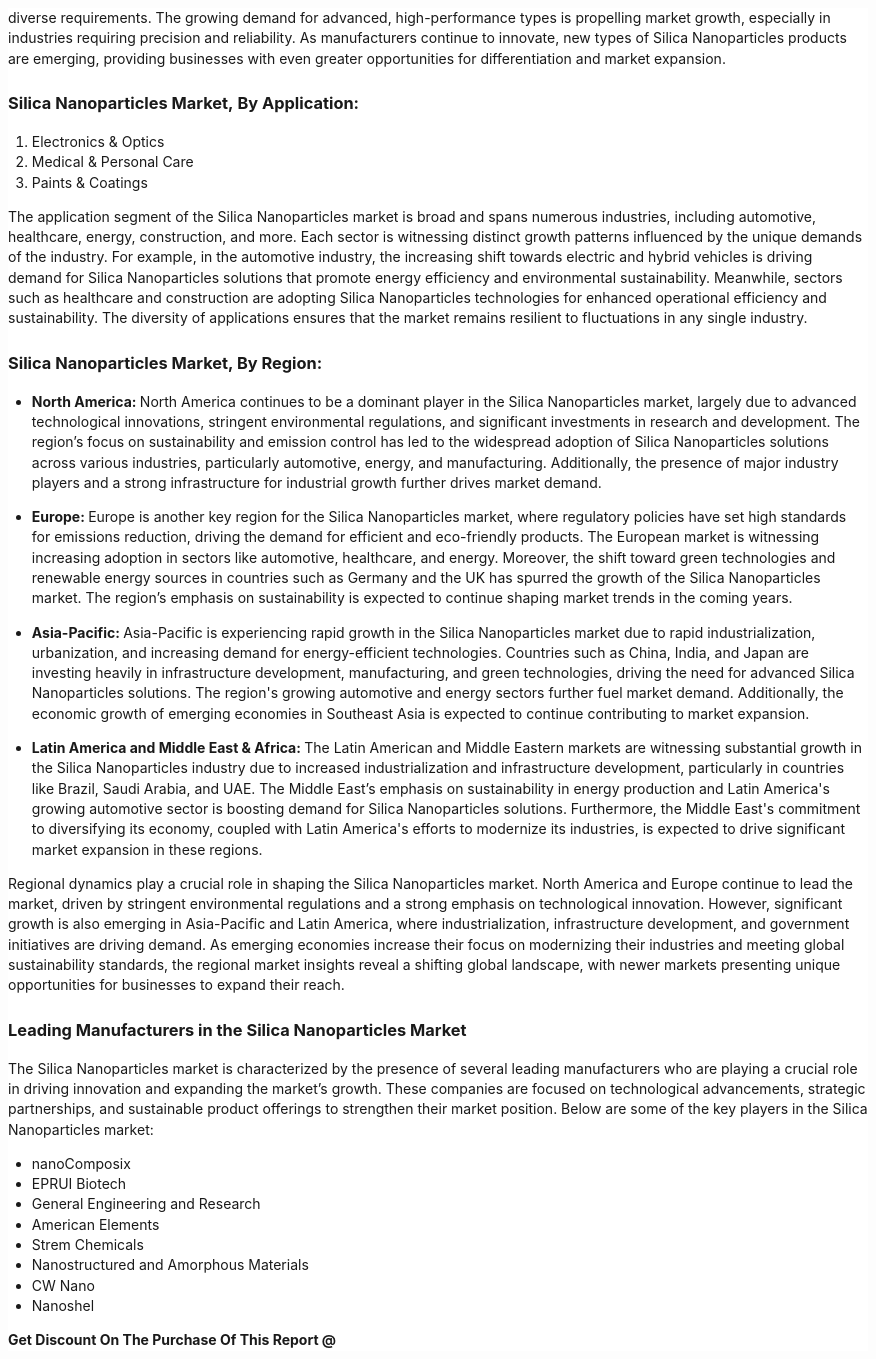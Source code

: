 diverse requirements. The growing demand for advanced, high-performance types is propelling market growth, especially in industries requiring precision and reliability. As manufacturers continue to innovate, new types of Silica Nanoparticles  products are emerging, providing businesses with even greater opportunities for differentiation and market expansion.</p><h3>Silica Nanoparticles  Market,&nbsp;By Application:</h3><ol><li>Electronics & Optics<li> Medical & Personal Care<li> Paints & Coatings</li></ol><p>The application segment of the Silica Nanoparticles  market is broad and spans numerous industries, including automotive, healthcare, energy, construction, and more. Each sector is witnessing distinct growth patterns influenced by the unique demands of the industry. For example, in the automotive industry, the increasing shift towards electric and hybrid vehicles is driving demand for Silica Nanoparticles  solutions that promote energy efficiency and environmental sustainability. Meanwhile, sectors such as healthcare and construction are adopting Silica Nanoparticles  technologies for enhanced operational efficiency and sustainability. The diversity of applications ensures that the market remains resilient to fluctuations in any single industry.</p><h3>Silica Nanoparticles  Market, By Region:</h3><ul><li><p><strong>North America:&nbsp;</strong>North America continues to be a dominant player in the Silica Nanoparticles  market, largely due to advanced technological innovations, stringent environmental regulations, and significant investments in research and development. The region&rsquo;s focus on sustainability and emission control has led to the widespread adoption of Silica Nanoparticles  solutions across various industries, particularly automotive, energy, and manufacturing. Additionally, the presence of major industry players and a strong infrastructure for industrial growth further drives market demand.</p></li><li><p><strong><strong>Europe:&nbsp;</strong></strong>Europe is another key region for the Silica Nanoparticles  market, where regulatory policies have set high standards for emissions reduction, driving the demand for efficient and eco-friendly products. The European market is witnessing increasing adoption in sectors like automotive, healthcare, and energy. Moreover, the shift toward green technologies and renewable energy sources in countries such as Germany and the UK has spurred the growth of the Silica Nanoparticles  market. The region&rsquo;s emphasis on sustainability is expected to continue shaping market trends in the coming years.</p></li><li><p><strong><strong>Asia-Pacific:&nbsp;</strong></strong>Asia-Pacific is experiencing rapid growth in the Silica Nanoparticles  market due to rapid industrialization, urbanization, and increasing demand for energy-efficient technologies. Countries such as China, India, and Japan are investing heavily in infrastructure development, manufacturing, and green technologies, driving the need for advanced Silica Nanoparticles  solutions. The region's growing automotive and energy sectors further fuel market demand. Additionally, the economic growth of emerging economies in Southeast Asia is expected to continue contributing to market expansion.</p></li><li><p><strong><strong>Latin America and Middle East &amp; Africa:&nbsp;</strong></strong>The Latin American and Middle Eastern markets are witnessing substantial growth in the Silica Nanoparticles  industry due to increased industrialization and infrastructure development, particularly in countries like Brazil, Saudi Arabia, and UAE. The Middle East&rsquo;s emphasis on sustainability in energy production and Latin America's growing automotive sector is boosting demand for Silica Nanoparticles  solutions. Furthermore, the Middle East's commitment to diversifying its economy, coupled with Latin America's efforts to modernize its industries, is expected to drive significant market expansion in these regions.</p></li></ul><p>Regional dynamics play a crucial role in shaping the Silica Nanoparticles  market. North America and Europe continue to lead the market, driven by stringent environmental regulations and a strong emphasis on technological innovation. However, significant growth is also emerging in Asia-Pacific and Latin America, where industrialization, infrastructure development, and government initiatives are driving demand. As emerging economies increase their focus on modernizing their industries and meeting global sustainability standards, the regional market insights reveal a shifting global landscape, with newer markets presenting unique opportunities for businesses to expand their reach.</p><h3><strong>Leading Manufacturers in the Silica Nanoparticles  Market</strong></h3><p>The Silica Nanoparticles  market is characterized by the presence of several leading manufacturers who are playing a crucial role in driving innovation and expanding the market&rsquo;s growth. These companies are focused on technological advancements, strategic partnerships, and sustainable product offerings to strengthen their market position. Below are some of the key players in the Silica Nanoparticles  market:</p></div><div class="article-main__content" data-test-id="publishing-text-block"><ul><li><span class="">nanoComposix<li> EPRUI Biotech<li> General Engineering and Research<li> American Elements<li> Strem Chemicals<li> Nanostructured and Amorphous Materials<li> CW Nano<li> Nanoshel</span></li></ul></div><div class="article-main__content" data-test-id="publishing-text-block"><p><span class="font-[700]"><strong>Get Discount On The Purchase Of This Report @</strong>